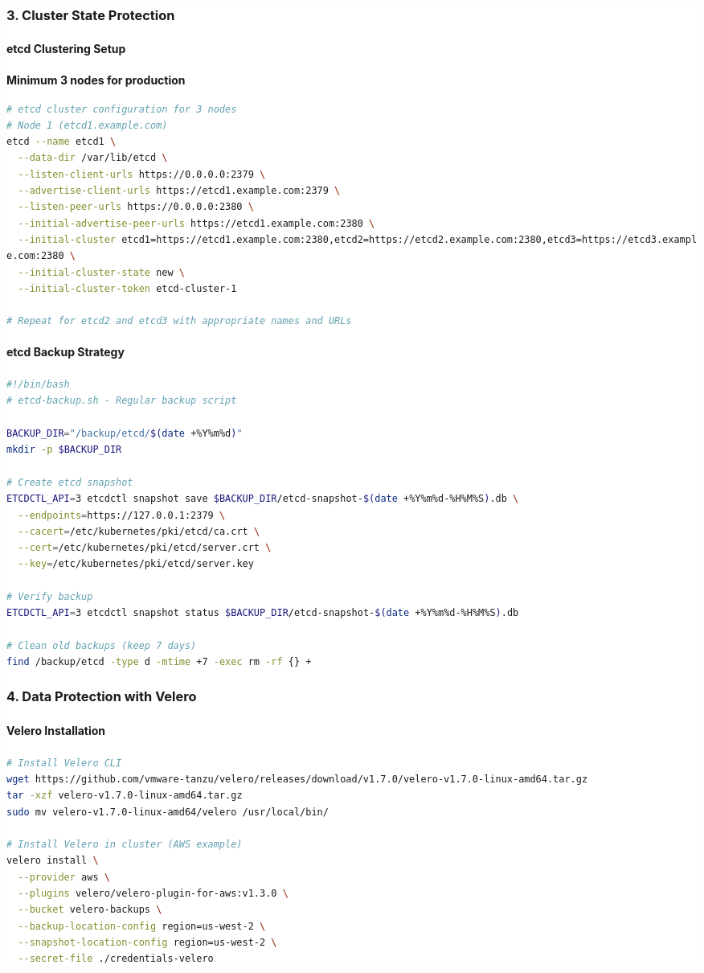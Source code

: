 ### 3. Cluster State Protection

#### etcd Clustering Setup
**Minimum 3 nodes for production**

```bash
# etcd cluster configuration for 3 nodes
# Node 1 (etcd1.example.com)
etcd --name etcd1 \
  --data-dir /var/lib/etcd \
  --listen-client-urls https://0.0.0.0:2379 \
  --advertise-client-urls https://etcd1.example.com:2379 \
  --listen-peer-urls https://0.0.0.0:2380 \
  --initial-advertise-peer-urls https://etcd1.example.com:2380 \
  --initial-cluster etcd1=https://etcd1.example.com:2380,etcd2=https://etcd2.example.com:2380,etcd3=https://etcd3.example.com:2380 \
  --initial-cluster-state new \
  --initial-cluster-token etcd-cluster-1

# Repeat for etcd2 and etcd3 with appropriate names and URLs
```

#### etcd Backup Strategy

```bash
#!/bin/bash
# etcd-backup.sh - Regular backup script

BACKUP_DIR="/backup/etcd/$(date +%Y%m%d)"
mkdir -p $BACKUP_DIR

# Create etcd snapshot
ETCDCTL_API=3 etcdctl snapshot save $BACKUP_DIR/etcd-snapshot-$(date +%Y%m%d-%H%M%S).db \
  --endpoints=https://127.0.0.1:2379 \
  --cacert=/etc/kubernetes/pki/etcd/ca.crt \
  --cert=/etc/kubernetes/pki/etcd/server.crt \
  --key=/etc/kubernetes/pki/etcd/server.key

# Verify backup
ETCDCTL_API=3 etcdctl snapshot status $BACKUP_DIR/etcd-snapshot-$(date +%Y%m%d-%H%M%S).db

# Clean old backups (keep 7 days)
find /backup/etcd -type d -mtime +7 -exec rm -rf {} +
```

### 4. Data Protection with Velero

#### Velero Installation
```bash
# Install Velero CLI
wget https://github.com/vmware-tanzu/velero/releases/download/v1.7.0/velero-v1.7.0-linux-amd64.tar.gz
tar -xzf velero-v1.7.0-linux-amd64.tar.gz
sudo mv velero-v1.7.0-linux-amd64/velero /usr/local/bin/

# Install Velero in cluster (AWS example)
velero install \
  --provider aws \
  --plugins velero/velero-plugin-for-aws:v1.3.0 \
  --bucket velero-backups \
  --backup-location-config region=us-west-2 \
  --snapshot-location-config region=us-west-2 \
  --secret-file ./credentials-velero
```
